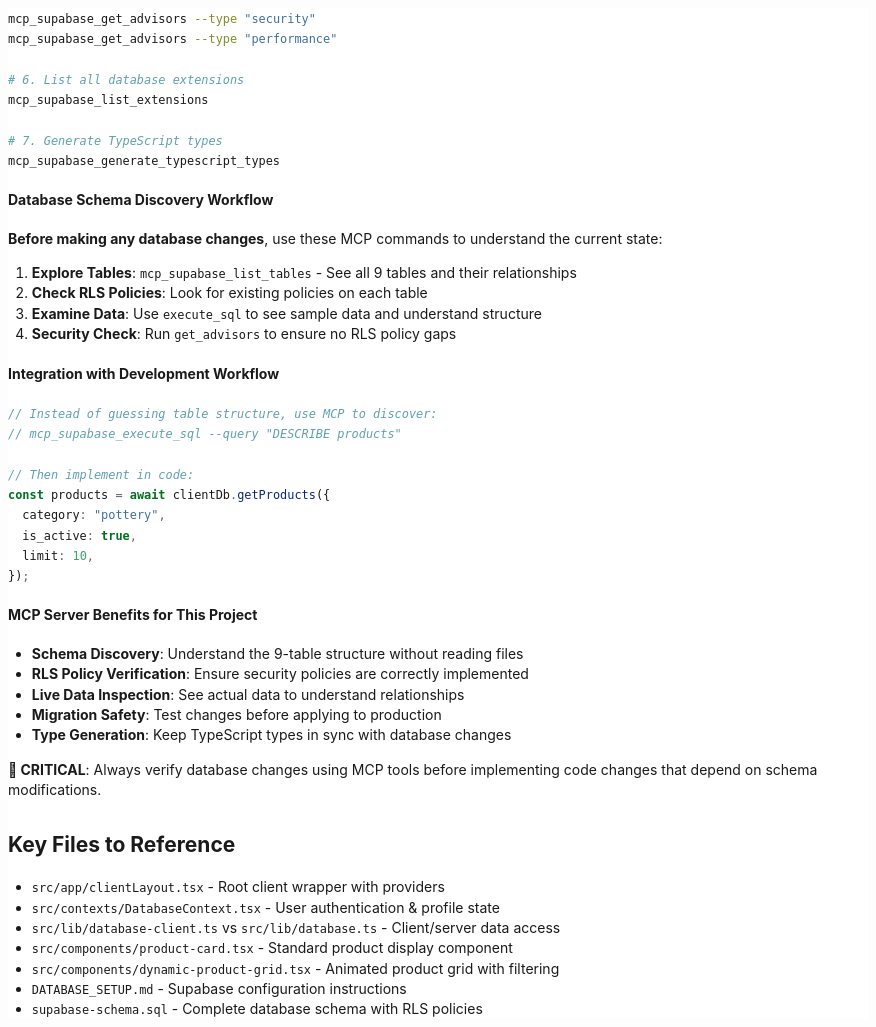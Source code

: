 ```bash
mcp_supabase_get_advisors --type "security"
mcp_supabase_get_advisors --type "performance"

# 6. List all database extensions
mcp_supabase_list_extensions

# 7. Generate TypeScript types
mcp_supabase_generate_typescript_types
```

#### Database Schema Discovery Workflow

**Before making any database changes**, use these MCP commands to understand the current state:

1. **Explore Tables**: `mcp_supabase_list_tables` - See all 9 tables and their relationships
2. **Check RLS Policies**: Look for existing policies on each table
3. **Examine Data**: Use `execute_sql` to see sample data and understand structure
4. **Security Check**: Run `get_advisors` to ensure no RLS policy gaps

#### Integration with Development Workflow

```typescript
// Instead of guessing table structure, use MCP to discover:
// mcp_supabase_execute_sql --query "DESCRIBE products"

// Then implement in code:
const products = await clientDb.getProducts({
  category: "pottery",
  is_active: true,
  limit: 10,
});
```

#### MCP Server Benefits for This Project

- **Schema Discovery**: Understand the 9-table structure without reading files
- **RLS Policy Verification**: Ensure security policies are correctly implemented
- **Live Data Inspection**: See actual data to understand relationships
- **Migration Safety**: Test changes before applying to production
- **Type Generation**: Keep TypeScript types in sync with database changes

**🚨 CRITICAL**: Always verify database changes using MCP tools before implementing code changes that depend on schema modifications.

## Key Files to Reference

- `src/app/clientLayout.tsx` - Root client wrapper with providers
- `src/contexts/DatabaseContext.tsx` - User authentication & profile state
- `src/lib/database-client.ts` vs `src/lib/database.ts` - Client/server data access
- `src/components/product-card.tsx` - Standard product display component
- `src/components/dynamic-product-grid.tsx` - Animated product grid with filtering
- `DATABASE_SETUP.md` - Supabase configuration instructions
- `supabase-schema.sql` - Complete database schema with RLS policies
